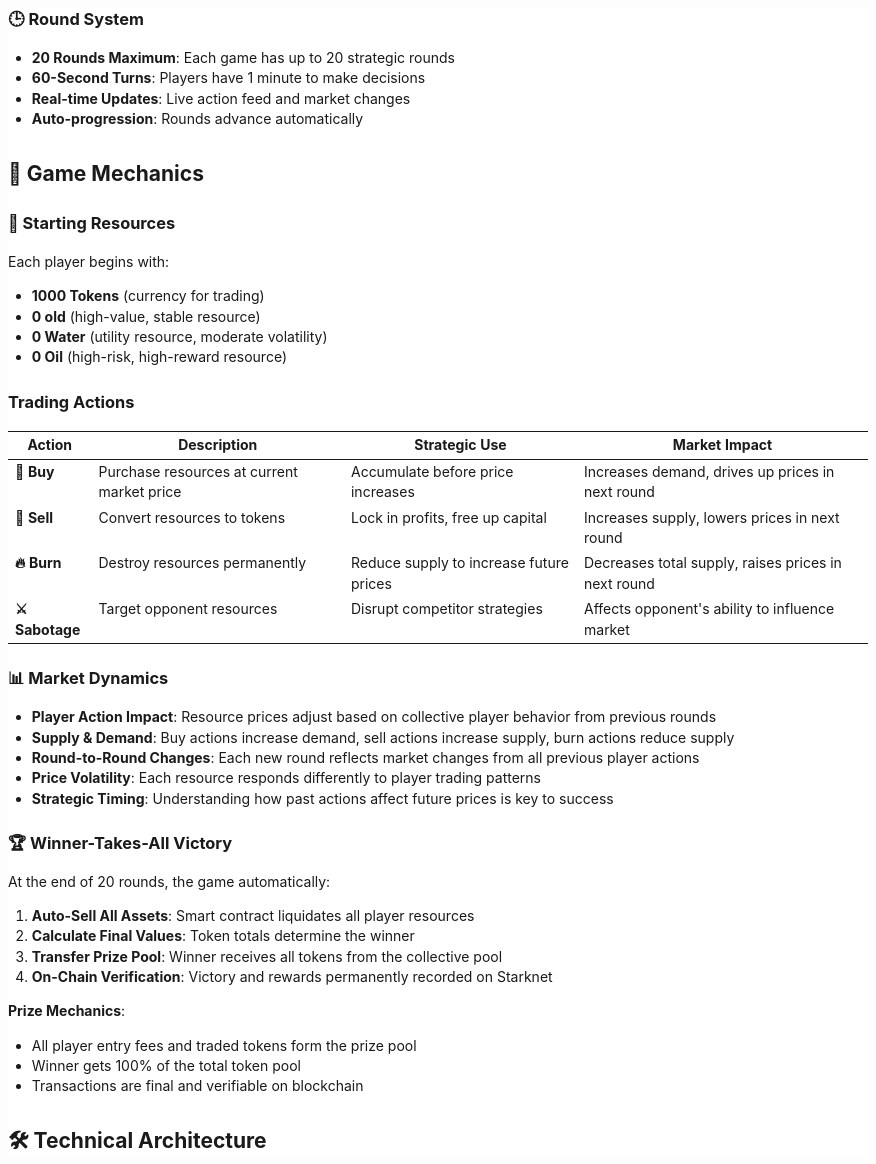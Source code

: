 ### 🕒 Round System
- **20 Rounds Maximum**: Each game has up to 20 strategic rounds
- **60-Second Turns**: Players have 1 minute to make decisions
- **Real-time Updates**: Live action feed and market changes
- **Auto-progression**: Rounds advance automatically

## 🎯 Game Mechanics

### 💎 Starting Resources
Each player begins with:
- **1000 Tokens** (currency for trading)
- **0 old** (high-value, stable resource)
- **0 Water** (utility resource, moderate volatility)
- **0 Oil** (high-risk, high-reward resource)

### Trading Actions

| Action | Description | Strategic Use | Market Impact |
|--------|-------------|---------------|---------------|
| **🛒 Buy** | Purchase resources at current market price | Accumulate before price increases | Increases demand, drives up prices in next round |
| **💸 Sell** | Convert resources to tokens | Lock in profits, free up capital | Increases supply, lowers prices in next round |
| **🔥 Burn** | Destroy resources permanently | Reduce supply to increase future prices | Decreases total supply, raises prices in next round |
| **⚔️ Sabotage** | Target opponent resources | Disrupt competitor strategies | Affects opponent's ability to influence market |

### 📊 Market Dynamics
- **Player Action Impact**: Resource prices adjust based on collective player behavior from previous rounds
- **Supply & Demand**: Buy actions increase demand, sell actions increase supply, burn actions reduce supply
- **Round-to-Round Changes**: Each new round reflects market changes from all previous player actions
- **Price Volatility**: Each resource responds differently to player trading patterns
- **Strategic Timing**: Understanding how past actions affect future prices is key to success

### 🏆 Winner-Takes-All Victory
At the end of 20 rounds, the game automatically:
1. **Auto-Sell All Assets**: Smart contract liquidates all player resources
2. **Calculate Final Values**: Token totals determine the winner
3. **Transfer Prize Pool**: Winner receives all tokens from the collective pool
4. **On-Chain Verification**: Victory and rewards permanently recorded on Starknet

**Prize Mechanics**:
- All player entry fees and traded tokens form the prize pool
- Winner gets 100% of the total token pool
- Transactions are final and verifiable on blockchain

## 🛠️ Technical Architecture
